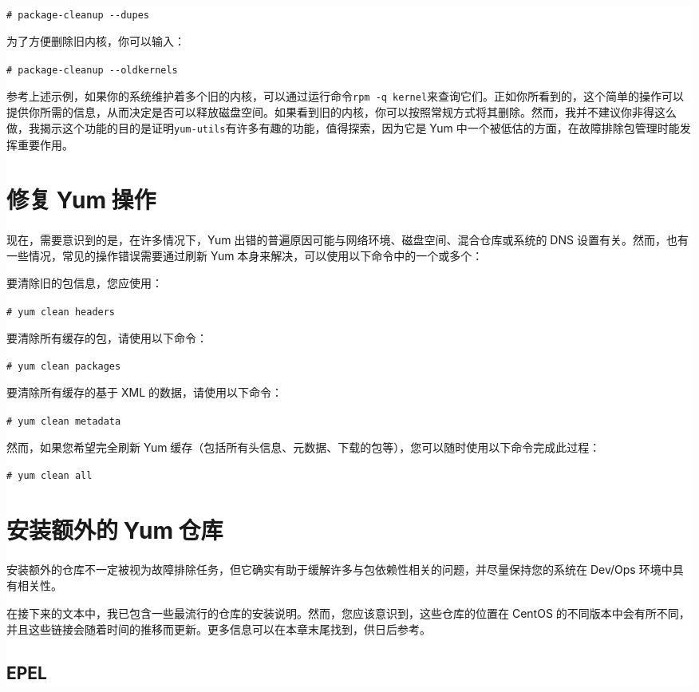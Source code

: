 ```
# package-cleanup --dupes

```

为了方便删除旧内核，你可以输入：

```
# package-cleanup --oldkernels

```

参考上述示例，如果你的系统维护着多个旧的内核，可以通过运行命令`rpm -q kernel`来查询它们。正如你所看到的，这个简单的操作可以提供你所需的信息，从而决定是否可以释放磁盘空间。如果看到旧的内核，你可以按照常规方式将其删除。然而，我并不建议你非得这么做，我揭示这个功能的目的是证明`yum-utils`有许多有趣的功能，值得探索，因为它是 Yum 中一个被低估的方面，在故障排除包管理时能发挥重要作用。

# 修复 Yum 操作

现在，需要意识到的是，在许多情况下，Yum 出错的普遍原因可能与网络环境、磁盘空间、混合仓库或系统的 DNS 设置有关。然而，也有一些情况，常见的操作错误需要通过刷新 Yum 本身来解决，可以使用以下命令中的一个或多个：

要清除旧的包信息，您应使用：

```
# yum clean headers

```

要清除所有缓存的包，请使用以下命令：

```
# yum clean packages

```

要清除所有缓存的基于 XML 的数据，请使用以下命令：

```
# yum clean metadata

```

然而，如果您希望完全刷新 Yum 缓存（包括所有头信息、元数据、下载的包等），您可以随时使用以下命令完成此过程：

```
# yum clean all

```

# 安装额外的 Yum 仓库

安装额外的仓库不一定被视为故障排除任务，但它确实有助于缓解许多与包依赖性相关的问题，并尽量保持您的系统在 Dev/Ops 环境中具有相关性。

在接下来的文本中，我已包含一些最流行的仓库的安装说明。然而，您应该意识到，这些仓库的位置在 CentOS 的不同版本中会有所不同，并且这些链接会随着时间的推移而更新。更多信息可以在本章末尾找到，供日后参考。

## EPEL

